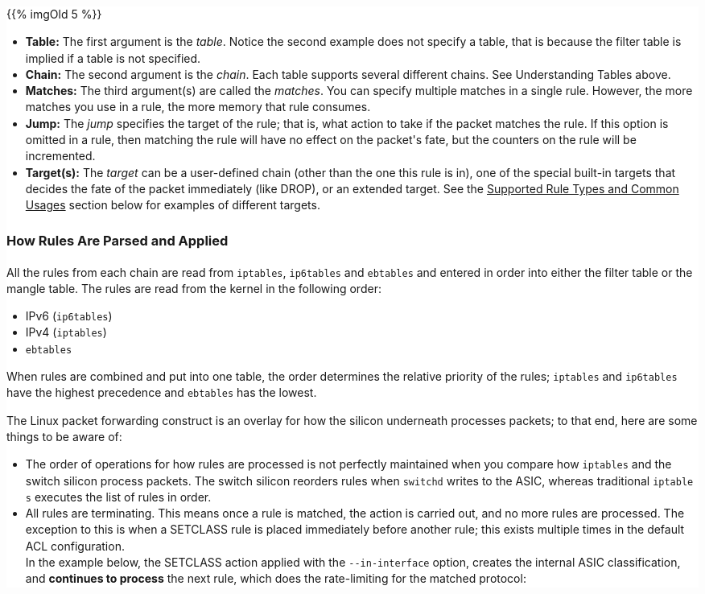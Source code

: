 {{% imgOld 5 %}}

  - **Table:** The first argument is the *table*. Notice the second
    example does not specify a table, that is because the filter table
    is implied if a table is not specified.
  - **Chain:** The second argument is the *chain*. Each table supports
    several different chains. See Understanding Tables above.
  - **Matches:** The third argument(s) are called the *matches*. You can
    specify multiple matches in a single rule. However, the more matches
    you use in a rule, the more memory that rule consumes.
  - **Jump:** The *jump* specifies the target of the rule; that is, what
    action to take if the packet matches the rule. If this option is
    omitted in a rule, then matching the rule will have no effect on the
    packet's fate, but the counters on the rule will be incremented.
  - **Target(s):** The *target* can be a user-defined chain (other than
    the one this rule is in), one of the special built-in targets that
    decides the fate of the packet immediately (like DROP), or an
    extended target. See the 
    [Supported Rule Types and Common Usages](#supported-rule-types) section 
    below for examples of different targets.

### How Rules Are Parsed and Applied

All the rules from each chain are read from `iptables`, `ip6tables` and
`ebtables` and entered in order into either the filter table or the
mangle table. The rules are read from the kernel in the following order:

  - IPv6 (`ip6tables`)
  - IPv4 (`iptables`)
  - `ebtables`

When rules are combined and put into one table, the order determines the
relative priority of the rules; `iptables` and `ip6tables` have the
highest precedence and `ebtables` has the lowest.

The Linux packet forwarding construct is an overlay for how the silicon
underneath processes packets; to that end, here are some things to be
aware of:

  - The order of operations for how rules are processed is not perfectly
    maintained when you compare how `iptables` and the switch silicon
    process packets. The switch silicon reorders rules when `switchd`
    writes to the ASIC, whereas traditional `iptables` executes the list
    of rules in order.
  - All rules are terminating. This means once a rule is matched, the
    action is carried out, and no more rules are processed. The
    exception to this is when a SETCLASS rule is placed immediately
    before another rule; this exists multiple times in the default ACL
    configuration.  
    In the example below, the SETCLASS action applied with the
    `--in-interface` option, creates the internal ASIC classification,
    and **continues to process** the next rule, which does the
    rate-limiting for the matched protocol:
    